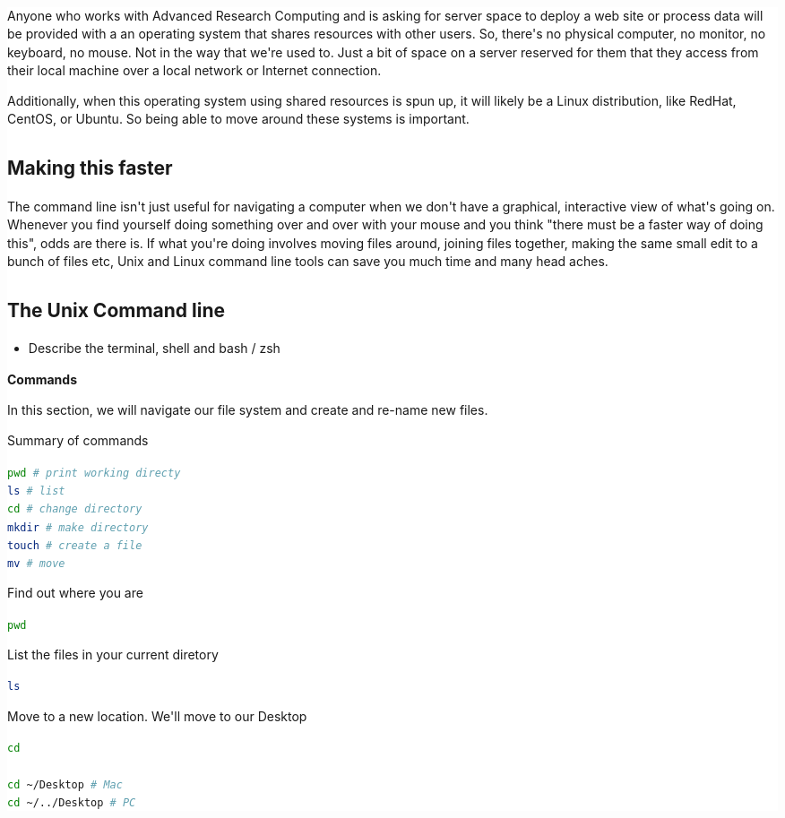 Anyone who works with Advanced Research Computing and is asking for server space to deploy a web site or process data will be provided with a an operating system that shares resources with other users. So, there's no physical computer, no monitor, no keyboard, no mouse. Not in the way that we're used to. Just a bit of space on a server reserved for them that they access from their local machine over a local network or Internet connection.

Additionally, when this operating system using shared resources is spun up, it will likely be a Linux distribution, like RedHat, CentOS, or Ubuntu. So being able to move around these systems is important.

## Making this faster

The command line isn't just useful for navigating a computer when we don't have a graphical, interactive view of what's going on. Whenever you find yourself doing something over and over with your mouse and you think \"there must be a faster way of doing this\", odds are there is. If what you're doing involves moving files around, joining files together, making the same small edit to a bunch of files etc, Unix and Linux command line tools can save you much time and many head aches.

## The Unix Command line

* Describe the terminal, shell and bash / zsh

**Commands**

In this section, we will navigate our file system and create and re-name new files.

Summary of commands

```bash
pwd # print working directy
ls # list
cd # change directory
mkdir # make directory
touch # create a file
mv # move
```

Find out where you are

```bash
pwd
```

List the files in your current diretory

```bash
ls
```

Move to a new location. We'll move to our Desktop

```bash
cd

cd ~/Desktop # Mac
cd ~/../Desktop # PC
```
